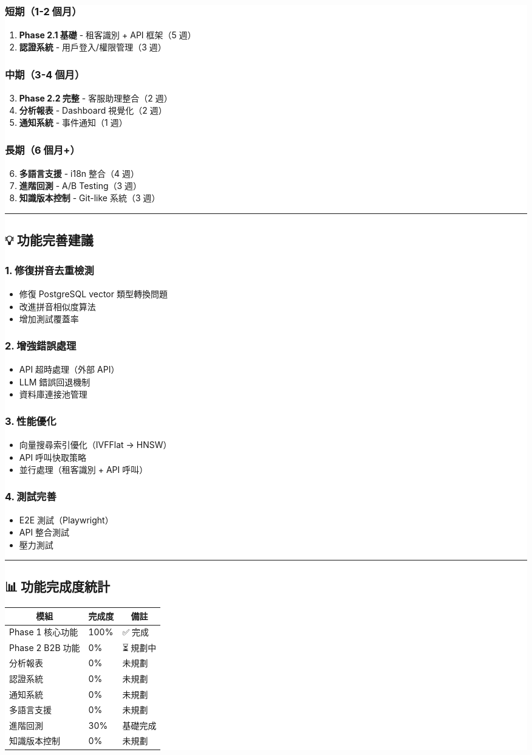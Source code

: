 ### 短期（1-2 個月）
1. **Phase 2.1 基礎** - 租客識別 + API 框架（5 週）
2. **認證系統** - 用戶登入/權限管理（3 週）

### 中期（3-4 個月）
3. **Phase 2.2 完整** - 客服助理整合（2 週）
4. **分析報表** - Dashboard 視覺化（2 週）
5. **通知系統** - 事件通知（1 週）

### 長期（6 個月+）
6. **多語言支援** - i18n 整合（4 週）
7. **進階回測** - A/B Testing（3 週）
8. **知識版本控制** - Git-like 系統（3 週）

---

## 💡 功能完善建議

### 1. 修復拼音去重檢測
- 修復 PostgreSQL vector 類型轉換問題
- 改進拼音相似度算法
- 增加測試覆蓋率

### 2. 增強錯誤處理
- API 超時處理（外部 API）
- LLM 錯誤回退機制
- 資料庫連接池管理

### 3. 性能優化
- 向量搜尋索引優化（IVFFlat → HNSW）
- API 呼叫快取策略
- 並行處理（租客識別 + API 呼叫）

### 4. 測試完善
- E2E 測試（Playwright）
- API 整合測試
- 壓力測試

---

## 📊 功能完成度統計

| 模組 | 完成度 | 備註 |
|------|--------|------|
| Phase 1 核心功能 | 100% | ✅ 完成 |
| Phase 2 B2B 功能 | 0% | ⏳ 規劃中 |
| 分析報表 | 0% | 未規劃 |
| 認證系統 | 0% | 未規劃 |
| 通知系統 | 0% | 未規劃 |
| 多語言支援 | 0% | 未規劃 |
| 進階回測 | 30% | 基礎完成 |
| 知識版本控制 | 0% | 未規劃 |
